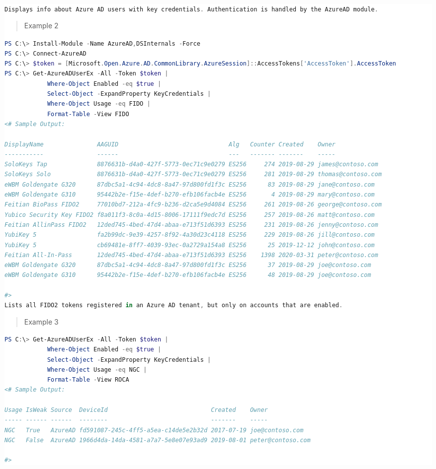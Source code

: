 ```PowerShell
Displays info about Azure AD users with key credentials. Authentication is handled by the AzureAD module.
```
> Example 2

```PowerShell
PS C:\> Install-Module -Name AzureAD,DSInternals -Force
PS C:\> Connect-AzureAD
PS C:\> $token = [Microsoft.Open.Azure.AD.CommonLibrary.AzureSession]::AccessTokens['AccessToken'].AccessToken
PS C:\> Get-AzureADUserEx -All -Token $token |
            Where-Object Enabled -eq $true |
            Select-Object -ExpandProperty KeyCredentials |
            Where-Object Usage -eq FIDO |
            Format-Table -View FIDO
<# Sample Output:

DisplayName               AAGUID                               Alg   Counter Created    Owner
-----------               ------                               ---   ------- -------    -----
SoloKeys Tap              8876631b-d4a0-427f-5773-0ec71c9e0279 ES256     274 2019-08-29 james@contoso.com
SoloKeys Solo             8876631b-d4a0-427f-5773-0ec71c9e0279 ES256     281 2019-08-29 thomas@contoso.com
eWBM Goldengate G320      87dbc5a1-4c94-4dc8-8a47-97d800fd1f3c ES256      83 2019-08-29 jane@contoso.com
eWBM Goldengate G310      95442b2e-f15e-4def-b270-efb106facb4e ES256       4 2019-08-29 mary@contoso.com
Feitian BioPass FIDO2     77010bd7-212a-4fc9-b236-d2ca5e9d4084 ES256     261 2019-08-26 george@contoso.com
Yubico Security Key FIDO2 f8a011f3-8c0a-4d15-8006-17111f9edc7d ES256     257 2019-08-26 matt@contoso.com
Feitian AllinPass FIDO2   12ded745-4bed-47d4-abaa-e713f51d6393 ES256     231 2019-08-26 jenny@contoso.com
YubiKey 5                 fa2b99dc-9e39-4257-8f92-4a30d23c4118 ES256     229 2019-08-26 jill@contoso.com
YubiKey 5                 cb69481e-8ff7-4039-93ec-0a2729a154a8 ES256      25 2019-12-12 john@contoso.com
Feitian All-In-Pass       12ded745-4bed-47d4-abaa-e713f51d6393 ES256    1398 2020-03-31 peter@contoso.com
eWBM Goldengate G320      87dbc5a1-4c94-4dc8-8a47-97d800fd1f3c ES256      37 2019-08-29 joe@contoso.com
eWBM Goldengate G310      95442b2e-f15e-4def-b270-efb106facb4e ES256      48 2019-08-29 joe@contoso.com

#>
Lists all FIDO2 tokens registered in an Azure AD tenant, but only on accounts that are enabled.
```
> Example 3

```PowerShell
PS C:\> Get-AzureADUserEx -All -Token $token |
            Where-Object Enabled -eq $true |
            Select-Object -ExpandProperty KeyCredentials |
            Where-Object Usage -eq NGC |
            Format-Table -View ROCA
<# Sample Output:

Usage IsWeak Source  DeviceId                             Created    Owner
----- ------ ------  --------                             -------    -----
NGC   True   AzureAD fd591087-245c-4ff5-a5ea-c14de5e2b32d 2017-07-19 joe@contoso.com
NGC   False  AzureAD 1966d4da-14da-4581-a7a7-5e8e07e93ad9 2019-08-01 peter@contoso.com

#>
```